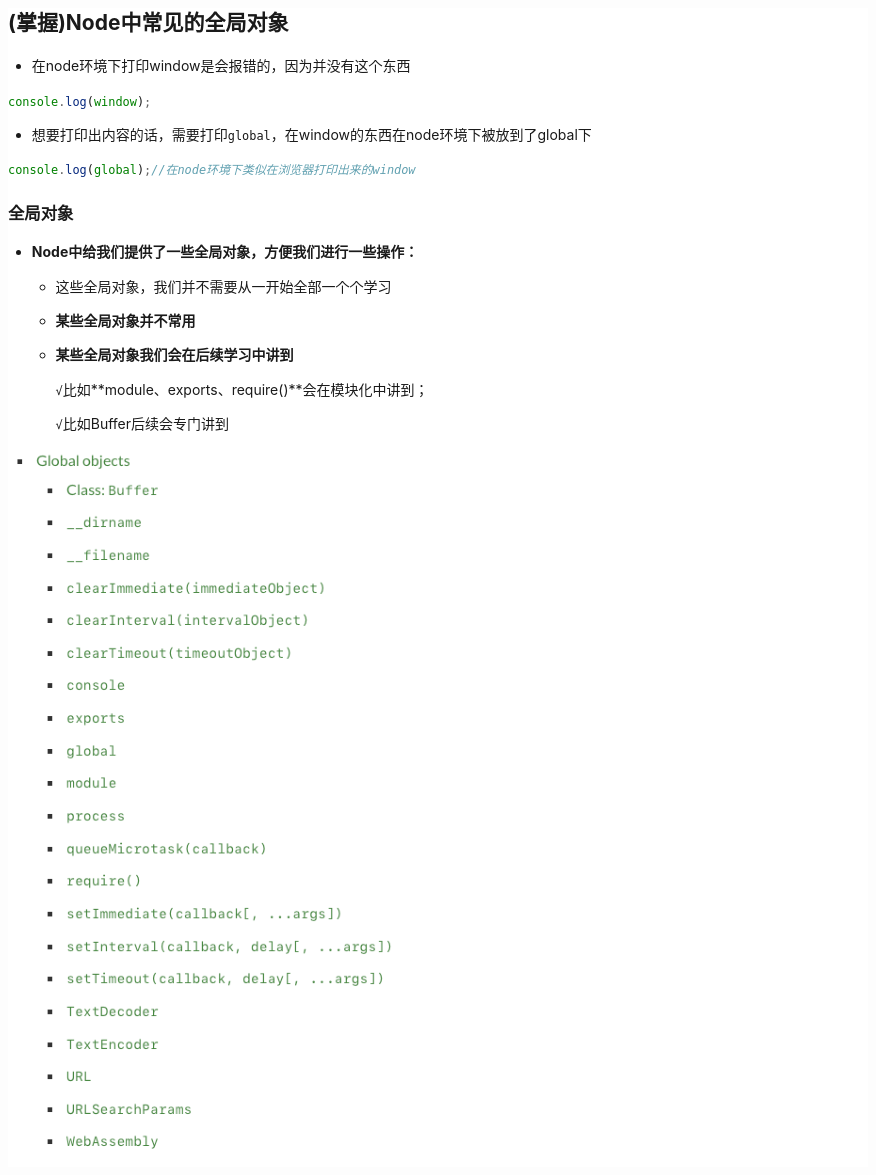 ## (掌握)Node中常见的全局对象

- 在node环境下打印window是会报错的，因为并没有这个东西

```javascript
console.log(window);
```

- 想要打印出内容的话，需要打印`global`，在window的东西在node环境下被放到了global下

```javascript
console.log(global);//在node环境下类似在浏览器打印出来的window
```

### 全局对象

- **Node中给我们提供了一些全局对象，方便我们进行一些操作：**

  - 这些全局对象，我们并不需要从一开始全部一个个学习

  - **某些全局对象并不常用**

  - **某些全局对象我们会在后续学习中讲到**

    `√`比如**module、exports、require()**会在模块化中讲到；

    `√`比如Buffer后续会专门讲到

![image-20230215030450368](.\node_webpack_git_image\image-20230215030450368.png)
